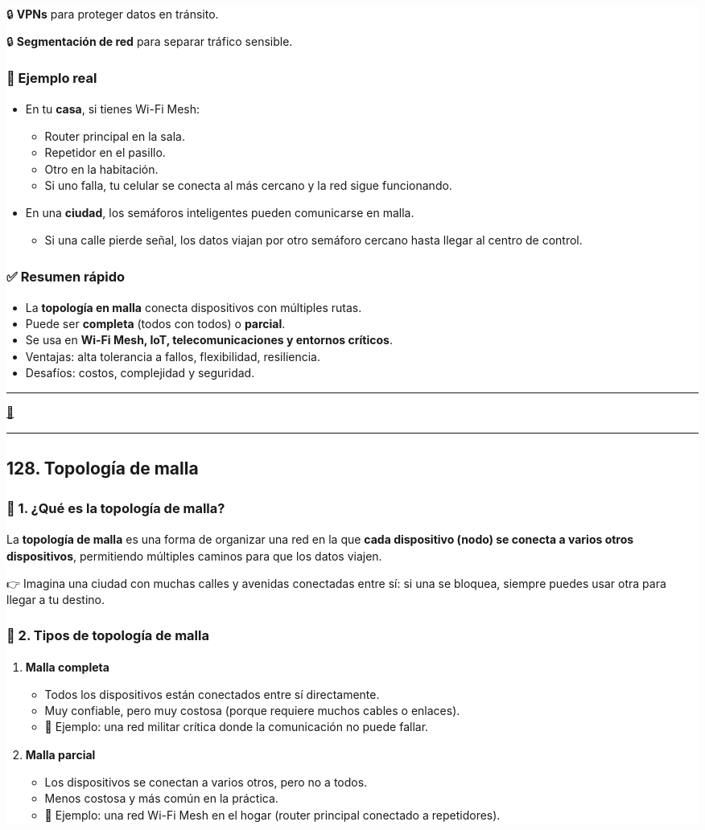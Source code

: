 🔒 **VPNs** para proteger datos en tránsito.

🔒 **Segmentación de red** para separar tráfico sensible.

### 📌 Ejemplo real

- En tu **casa**, si tienes Wi-Fi Mesh:

  - Router principal en la sala.
  - Repetidor en el pasillo.
  - Otro en la habitación.
  - Si uno falla, tu celular se conecta al más cercano y la red sigue funcionando.

- En una **ciudad**, los semáforos inteligentes pueden comunicarse en malla.

  - Si una calle pierde señal, los datos viajan por otro semáforo cercano hasta llegar al centro de control.

### ✅ Resumen rápido

- La **topología en malla** conecta dispositivos con múltiples rutas.
- Puede ser **completa** (todos con todos) o **parcial**.
- Se usa en **Wi-Fi Mesh, IoT, telecomunicaciones y entornos críticos**.
- Ventajas: alta tolerancia a fallos, flexibilidad, resiliencia.
- Desafíos: costos, complejidad y seguridad.

---

[🔼](#índice)

---

## **128. Topología de malla**

### 🔹 1. ¿Qué es la topología de malla?

La **topología de malla** es una forma de organizar una red en la que **cada dispositivo (nodo) se conecta a varios otros dispositivos**, permitiendo múltiples caminos para que los datos viajen.

👉 Imagina una ciudad con muchas calles y avenidas conectadas entre sí: si una se bloquea, siempre puedes usar otra para llegar a tu destino.

### 🔹 2. Tipos de topología de malla

1. **Malla completa**

   - Todos los dispositivos están conectados entre sí directamente.
   - Muy confiable, pero muy costosa (porque requiere muchos cables o enlaces).
   - 📌 Ejemplo: una red militar crítica donde la comunicación no puede fallar.

2. **Malla parcial**

   - Los dispositivos se conectan a varios otros, pero no a todos.
   - Menos costosa y más común en la práctica.
   - 📌 Ejemplo: una red Wi-Fi Mesh en el hogar (router principal conectado a repetidores).
